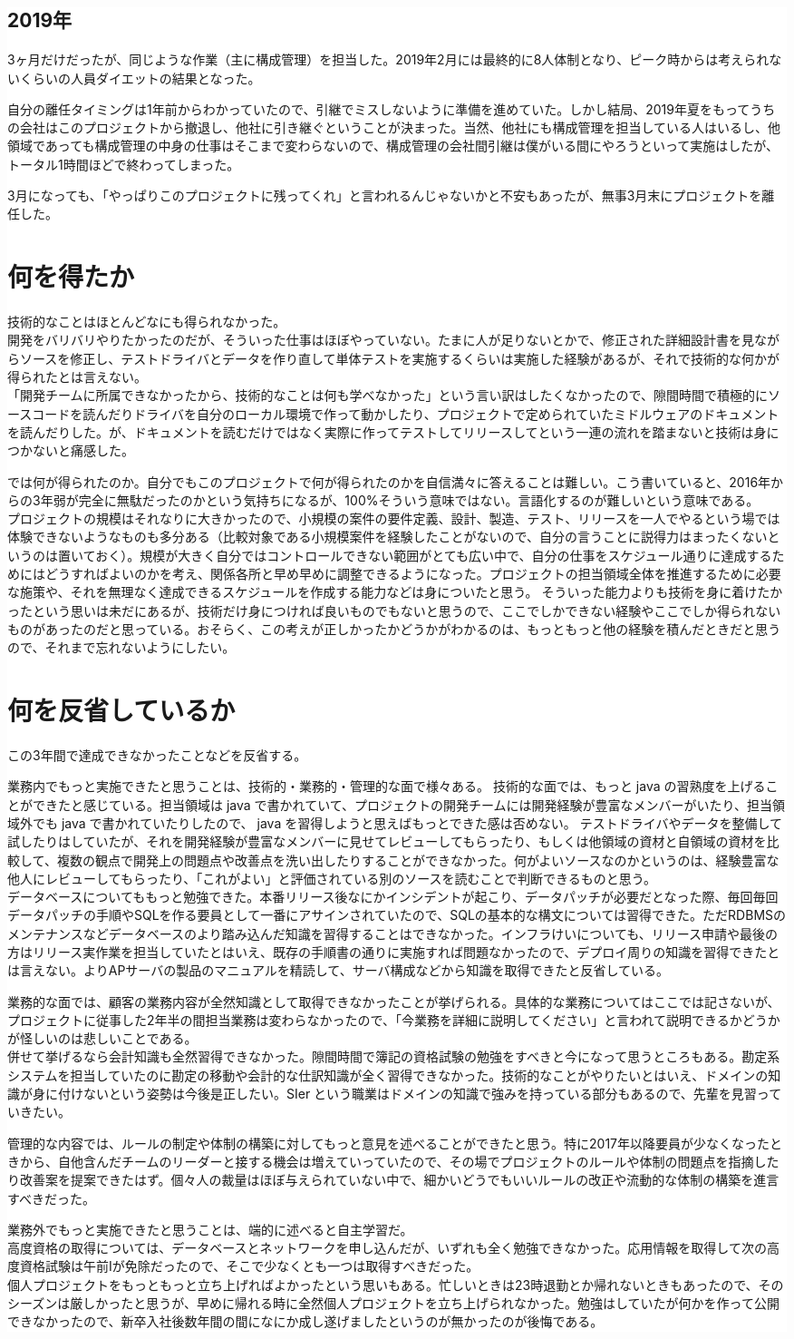 
## 2019年

3ヶ月だけだったが、同じような作業（主に構成管理）を担当した。2019年2月には最終的に8人体制となり、ピーク時からは考えられないくらいの人員ダイエットの結果となった。  

自分の離任タイミングは1年前からわかっていたので、引継でミスしないように準備を進めていた。しかし結局、2019年夏をもってうちの会社はこのプロジェクトから撤退し、他社に引き継ぐということが決まった。当然、他社にも構成管理を担当している人はいるし、他領域であっても構成管理の中身の仕事はそこまで変わらないので、構成管理の会社間引継は僕がいる間にやろうといって実施はしたが、トータル1時間ほどで終わってしまった。  

3月になっても、「やっぱりこのプロジェクトに残ってくれ」と言われるんじゃないかと不安もあったが、無事3月末にプロジェクトを離任した。  


# 何を得たか

技術的なことはほとんどなにも得られなかった。  
開発をバリバリやりたかったのだが、そういった仕事はほぼやっていない。たまに人が足りないとかで、修正された詳細設計書を見ながらソースを修正し、テストドライバとデータを作り直して単体テストを実施するくらいは実施した経験があるが、それで技術的な何かが得られたとは言えない。  
「開発チームに所属できなかったから、技術的なことは何も学べなかった」という言い訳はしたくなかったので、隙間時間で積極的にソースコードを読んだりドライバを自分のローカル環境で作って動かしたり、プロジェクトで定められていたミドルウェアのドキュメントを読んだりした。が、ドキュメントを読むだけではなく実際に作ってテストしてリリースしてという一連の流れを踏まないと技術は身につかないと痛感した。  

では何が得られたのか。自分でもこのプロジェクトで何が得られたのかを自信満々に答えることは難しい。こう書いていると、2016年からの3年弱が完全に無駄だったのかという気持ちになるが、100%そういう意味ではない。言語化するのが難しいという意味である。  
プロジェクトの規模はそれなりに大きかったので、小規模の案件の要件定義、設計、製造、テスト、リリースを一人でやるという場では体験できないようなものも多分ある（比較対象である小規模案件を経験したことがないので、自分の言うことに説得力はまったくないというのは置いておく）。規模が大きく自分ではコントロールできない範囲がとても広い中で、自分の仕事をスケジュール通りに達成するためにはどうすればよいのかを考え、関係各所と早め早めに調整できるようになった。プロジェクトの担当領域全体を推進するために必要な施策や、それを無理なく達成できるスケジュールを作成する能力などは身についたと思う。
そういった能力よりも技術を身に着けたかったという思いは未だにあるが、技術だけ身につければ良いものでもないと思うので、ここでしかできない経験やここでしか得られないものがあったのだと思っている。おそらく、この考えが正しかったかどうかがわかるのは、もっともっと他の経験を積んだときだと思うので、それまで忘れないようにしたい。


# 何を反省しているか

この3年間で達成できなかったことなどを反省する。 

業務内でもっと実施できたと思うことは、技術的・業務的・管理的な面で様々ある。
技術的な面では、もっと java の習熟度を上げることができたと感じている。担当領域は java で書かれていて、プロジェクトの開発チームには開発経験が豊富なメンバーがいたり、担当領域外でも java で書かれていたりしたので、 java を習得しようと思えばもっとできた感は否めない。
テストドライバやデータを整備して試したりはしていたが、それを開発経験が豊富なメンバーに見せてレビューしてもらったり、もしくは他領域の資材と自領域の資材を比較して、複数の観点で開発上の問題点や改善点を洗い出したりすることができなかった。何がよいソースなのかというのは、経験豊富な他人にレビューしてもらったり、「これがよい」と評価されている別のソースを読むことで判断できるものと思う。  
データベースについてももっと勉強できた。本番リリース後なにかインシデントが起こり、データパッチが必要だとなった際、毎回毎回データパッチの手順やSQLを作る要員として一番にアサインされていたので、SQLの基本的な構文については習得できた。ただRDBMSのメンテナンスなどデータベースのより踏み込んだ知識を習得することはできなかった。インフラけいについても、リリース申請や最後の方はリリース実作業を担当していたとはいえ、既存の手順書の通りに実施すれば問題なかったので、デプロイ周りの知識を習得できたとは言えない。よりAPサーバの製品のマニュアルを精読して、サーバ構成などから知識を取得できたと反省している。

業務的な面では、顧客の業務内容が全然知識として取得できなかったことが挙げられる。具体的な業務についてはここでは記さないが、プロジェクトに従事した2年半の間担当業務は変わらなかったので、「今業務を詳細に説明してください」と言われて説明できるかどうかが怪しいのは悲しいことである。  
併せて挙げるなら会計知識も全然習得できなかった。隙間時間で簿記の資格試験の勉強をすべきと今になって思うところもある。勘定系システムを担当していたのに勘定の移動や会計的な仕訳知識が全く習得できなかった。技術的なことがやりたいとはいえ、ドメインの知識が身に付けないという姿勢は今後是正したい。SIer という職業はドメインの知識で強みを持っている部分もあるので、先輩を見習っていきたい。  

管理的な内容では、ルールの制定や体制の構築に対してもっと意見を述べることができたと思う。特に2017年以降要員が少なくなったときから、自他含んだチームのリーダーと接する機会は増えていっていたので、その場でプロジェクトのルールや体制の問題点を指摘したり改善案を提案できたはず。個々人の裁量はほぼ与えられていない中で、細かいどうでもいいルールの改正や流動的な体制の構築を進言すべきだった。  

業務外でもっと実施できたと思うことは、端的に述べると自主学習だ。  
高度資格の取得については、データベースとネットワークを申し込んだが、いずれも全く勉強できなかった。応用情報を取得して次の高度資格試験は午前Iが免除だったので、そこで少なくとも一つは取得すべきだった。  
個人プロジェクトをもっともっと立ち上げればよかったという思いもある。忙しいときは23時退勤とか帰れないときもあったので、そのシーズンは厳しかったと思うが、早めに帰れる時に全然個人プロジェクトを立ち上げられなかった。勉強はしていたが何かを作って公開できなかったので、新卒入社後数年間の間になにか成し遂げましたというのが無かったのが後悔である。  
